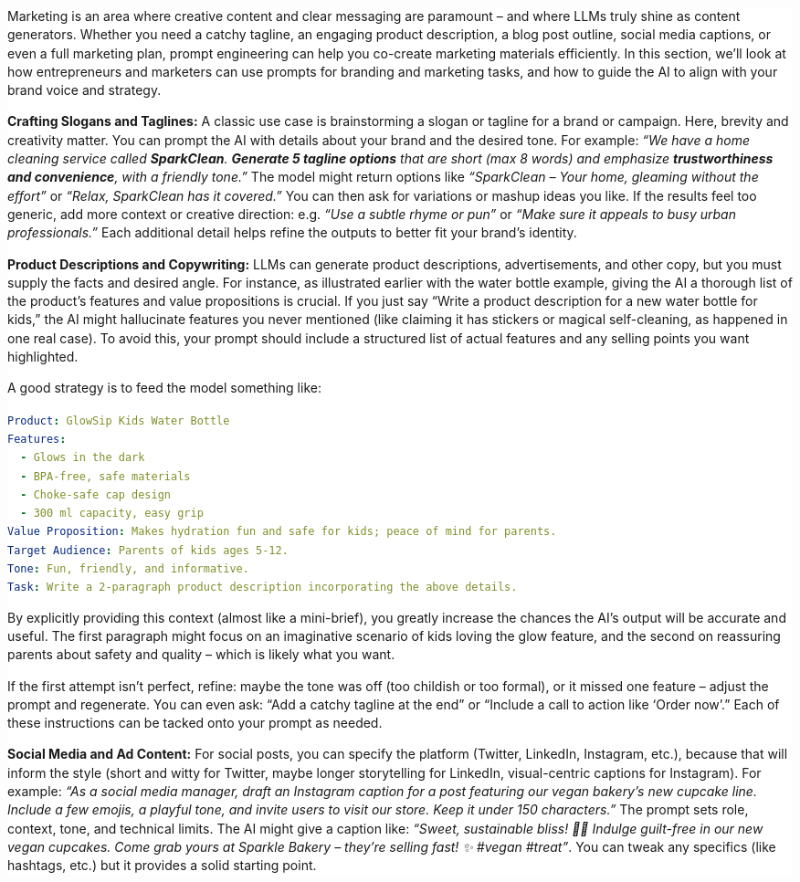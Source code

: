 Marketing is an area where creative content and clear messaging are paramount – and where LLMs truly shine as content generators. Whether you need a catchy tagline, an engaging product description, a blog post outline, social media captions, or even a full marketing plan, prompt engineering can help you co-create marketing materials efficiently. In this section, we’ll look at how entrepreneurs and marketers can use prompts for branding and marketing tasks, and how to guide the AI to align with your brand voice and strategy.

**Crafting Slogans and Taglines:** A classic use case is brainstorming a slogan or tagline for a brand or campaign. Here, brevity and creativity matter. You can prompt the AI with details about your brand and the desired tone. For example: _“We have a home cleaning service called **SparkClean**. **Generate 5 tagline options** that are short (max 8 words) and emphasize **trustworthiness and convenience**, with a friendly tone.”_ The model might return options like _“SparkClean – Your home, gleaming without the effort”_ or _“Relax, SparkClean has it covered.”_ You can then ask for variations or mashup ideas you like. If the results feel too generic, add more context or creative direction: e.g. _“Use a subtle rhyme or pun”_ or _“Make sure it appeals to busy urban professionals.”_ Each additional detail helps refine the outputs to better fit your brand’s identity.

**Product Descriptions and Copywriting:** LLMs can generate product descriptions, advertisements, and other copy, but you must supply the facts and desired angle. For instance, as illustrated earlier with the water bottle example, giving the AI a thorough list of the product’s features and value propositions is crucial. If you just say “Write a product description for a new water bottle for kids,” the AI might hallucinate features you never mentioned (like claiming it has stickers or magical self-cleaning, as happened in one real case). To avoid this, your prompt should include a structured list of actual features and any selling points you want highlighted.

A good strategy is to feed the model something like:

```yaml
Product: GlowSip Kids Water Bottle
Features:
  - Glows in the dark
  - BPA-free, safe materials
  - Choke-safe cap design
  - 300 ml capacity, easy grip
Value Proposition: Makes hydration fun and safe for kids; peace of mind for parents.
Target Audience: Parents of kids ages 5-12.
Tone: Fun, friendly, and informative.
Task: Write a 2-paragraph product description incorporating the above details.
```

By explicitly providing this context (almost like a mini-brief), you greatly increase the chances the AI’s output will be accurate and useful. The first paragraph might focus on an imaginative scenario of kids loving the glow feature, and the second on reassuring parents about safety and quality – which is likely what you want.

If the first attempt isn’t perfect, refine: maybe the tone was off (too childish or too formal), or it missed one feature – adjust the prompt and regenerate. You can even ask: “Add a catchy tagline at the end” or “Include a call to action like ‘Order now’.” Each of these instructions can be tacked onto your prompt as needed.

**Social Media and Ad Content:** For social posts, you can specify the platform (Twitter, LinkedIn, Instagram, etc.), because that will inform the style (short and witty for Twitter, maybe longer storytelling for LinkedIn, visual-centric captions for Instagram). For example: _“As a social media manager, draft an Instagram caption for a post featuring our vegan bakery’s new cupcake line. Include a few emojis, a playful tone, and invite users to visit our store. Keep it under 150 characters.”_ The prompt sets role, context, tone, and technical limits. The AI might give a caption like: _“Sweet, sustainable bliss! 🌱🧁 Indulge guilt-free in our new vegan cupcakes. Come grab yours at Sparkle Bakery – they’re selling fast! ✨ #vegan #treat”_. You can tweak any specifics (like hashtags, etc.) but it provides a solid starting point.

